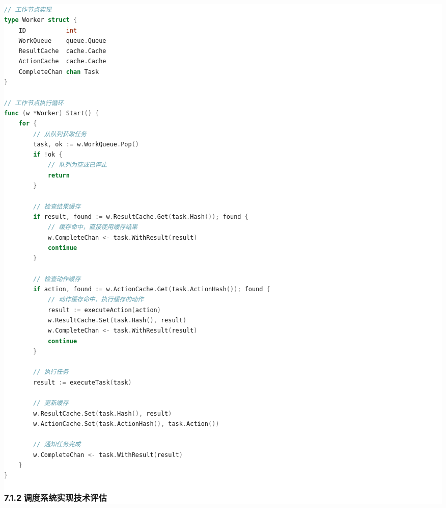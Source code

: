 ```go
// 工作节点实现
type Worker struct {
    ID           int
    WorkQueue    queue.Queue
    ResultCache  cache.Cache
    ActionCache  cache.Cache
    CompleteChan chan Task
}

// 工作节点执行循环
func (w *Worker) Start() {
    for {
        // 从队列获取任务
        task, ok := w.WorkQueue.Pop()
        if !ok {
            // 队列为空或已停止
            return
        }
  
        // 检查结果缓存
        if result, found := w.ResultCache.Get(task.Hash()); found {
            // 缓存命中，直接使用缓存结果
            w.CompleteChan <- task.WithResult(result)
            continue
        }
  
        // 检查动作缓存
        if action, found := w.ActionCache.Get(task.ActionHash()); found {
            // 动作缓存命中，执行缓存的动作
            result := executeAction(action)
            w.ResultCache.Set(task.Hash(), result)
            w.CompleteChan <- task.WithResult(result)
            continue
        }
  
        // 执行任务
        result := executeTask(task)
  
        // 更新缓存
        w.ResultCache.Set(task.Hash(), result)
        w.ActionCache.Set(task.ActionHash(), task.Action())
  
        // 通知任务完成
        w.CompleteChan <- task.WithResult(result)
    }
}

```

### 7.1.2 调度系统实现技术评估
